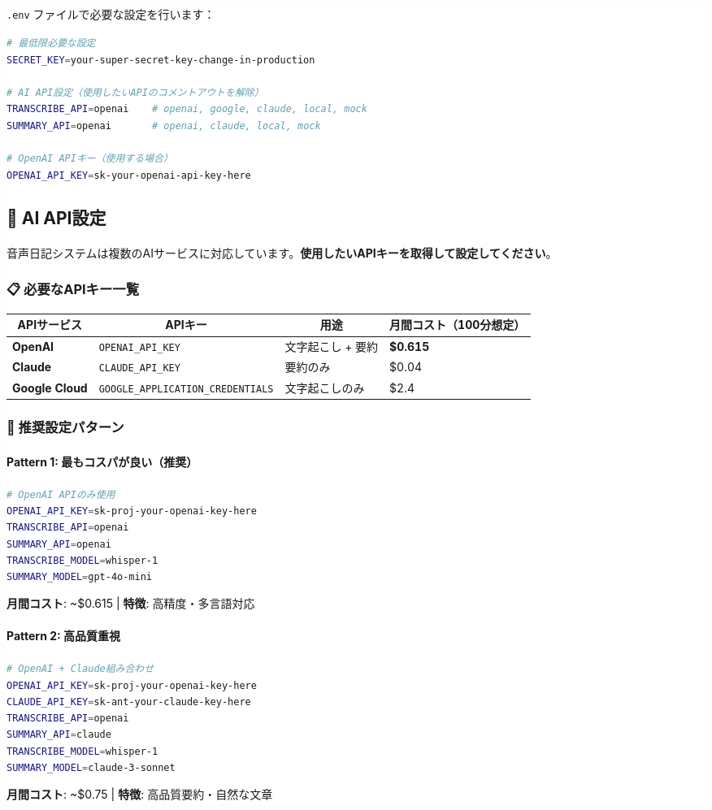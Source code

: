 `.env` ファイルで必要な設定を行います：

```bash
# 最低限必要な設定
SECRET_KEY=your-super-secret-key-change-in-production

# AI API設定（使用したいAPIのコメントアウトを解除）
TRANSCRIBE_API=openai    # openai, google, claude, local, mock
SUMMARY_API=openai       # openai, claude, local, mock

# OpenAI APIキー（使用する場合）
OPENAI_API_KEY=sk-your-openai-api-key-here
```

## 🔑 AI API設定

音声日記システムは複数のAIサービスに対応しています。**使用したいAPIキーを取得して設定してください**。

### 📋 必要なAPIキー一覧

| APIサービス | APIキー | 用途 | 月間コスト（100分想定） |
|------------|---------|------|----------------------|
| **OpenAI** | `OPENAI_API_KEY` | 文字起こし + 要約 | **$0.615** |
| **Claude** | `CLAUDE_API_KEY` | 要約のみ | $0.04 |
| **Google Cloud** | `GOOGLE_APPLICATION_CREDENTIALS` | 文字起こしのみ | $2.4 |

### 🎯 推奨設定パターン

#### **Pattern 1: 最もコスパが良い（推奨）**
```bash
# OpenAI APIのみ使用
OPENAI_API_KEY=sk-proj-your-openai-key-here
TRANSCRIBE_API=openai
SUMMARY_API=openai
TRANSCRIBE_MODEL=whisper-1
SUMMARY_MODEL=gpt-4o-mini
```
**月間コスト**: ~$0.615 | **特徴**: 高精度・多言語対応

#### **Pattern 2: 高品質重視**
```bash
# OpenAI + Claude組み合わせ
OPENAI_API_KEY=sk-proj-your-openai-key-here
CLAUDE_API_KEY=sk-ant-your-claude-key-here
TRANSCRIBE_API=openai
SUMMARY_API=claude
TRANSCRIBE_MODEL=whisper-1
SUMMARY_MODEL=claude-3-sonnet
```
**月間コスト**: ~$0.75 | **特徴**: 高品質要約・自然な文章
